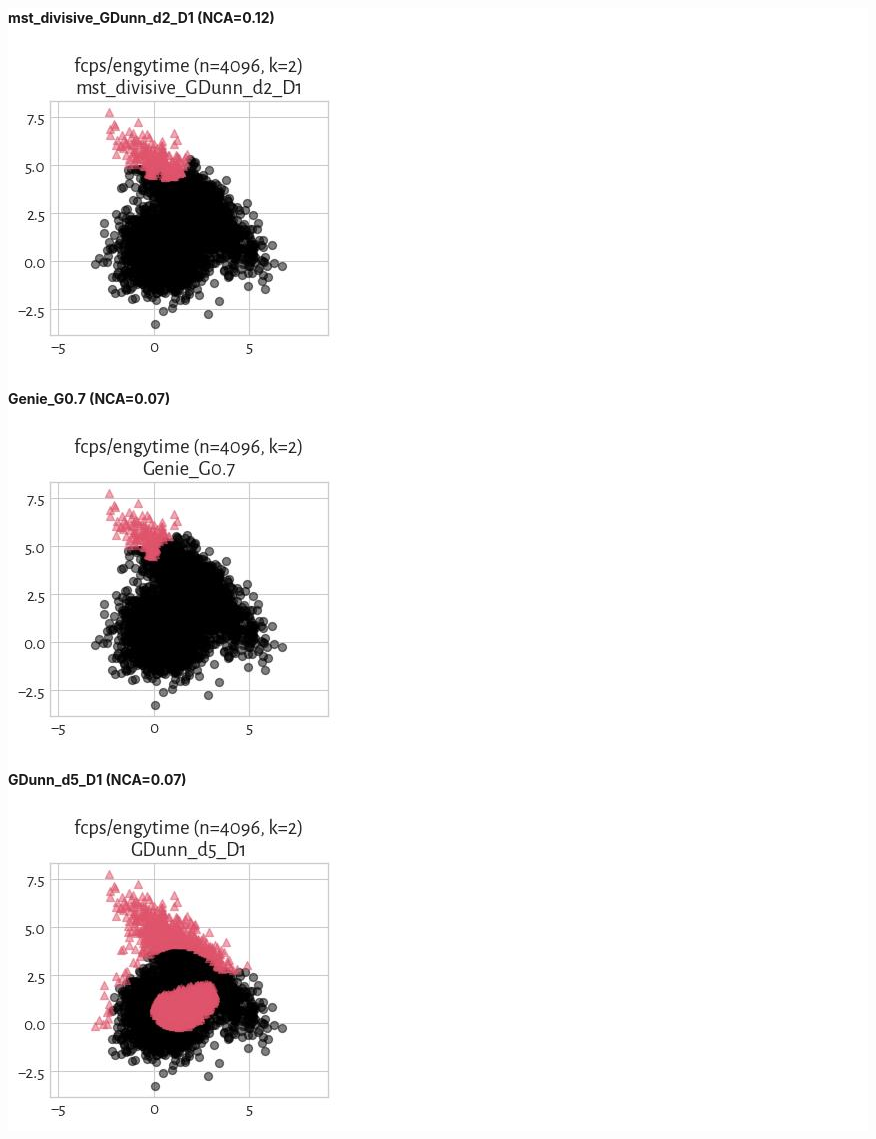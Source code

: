 

#### mst_divisive_GDunn_d2_D1 (NCA=0.12)

![](fcps/engytime.result2.mst_divisive_GDunn_d2_D1.jpg)



#### Genie_G0.7 (NCA=0.07)

![](fcps/engytime.result2.Genie_G0.7.jpg)



#### GDunn_d5_D1 (NCA=0.07)

![](fcps/engytime.result2.GDunn_d5_D1.jpg)
